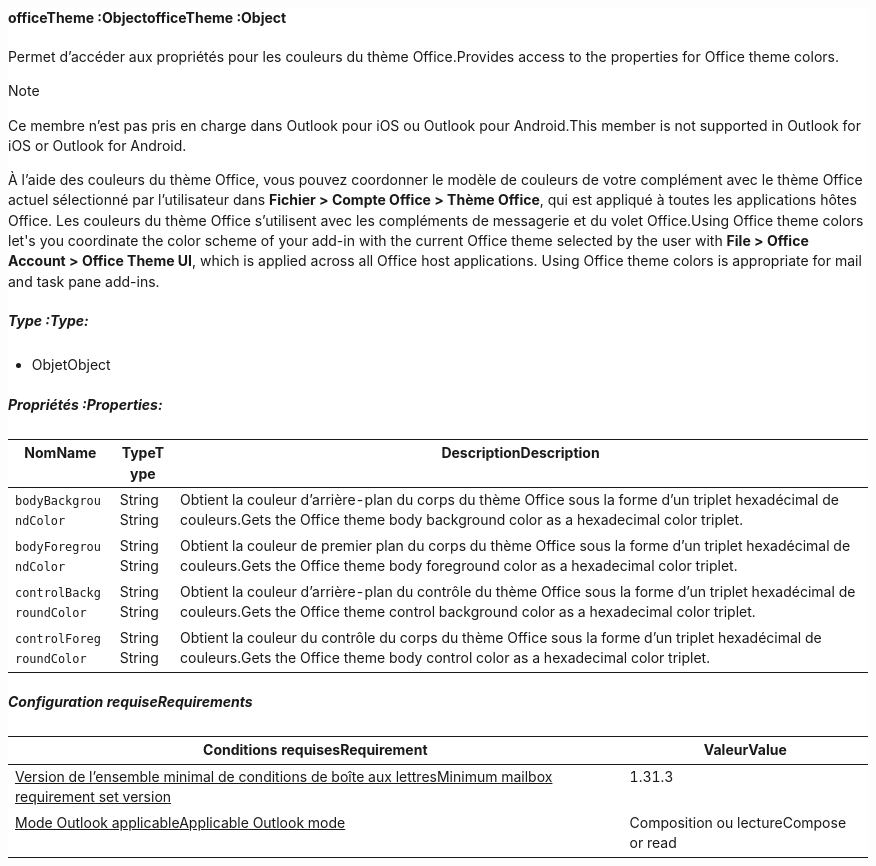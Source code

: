 ####  <a name="officetheme-object"></a><span data-ttu-id="39f35-137">officeTheme :Object</span><span class="sxs-lookup"><span data-stu-id="39f35-137">officeTheme :Object</span></span>

<span data-ttu-id="39f35-138">Permet d’accéder aux propriétés pour les couleurs du thème Office.</span><span class="sxs-lookup"><span data-stu-id="39f35-138">Provides access to the properties for Office theme colors.</span></span>

> [!NOTE]
> <span data-ttu-id="39f35-139">Ce membre n’est pas pris en charge dans Outlook pour iOS ou Outlook pour Android.</span><span class="sxs-lookup"><span data-stu-id="39f35-139">This member is not supported in Outlook for iOS or Outlook for Android.</span></span>

<span data-ttu-id="39f35-p102">À l’aide des couleurs du thème Office, vous pouvez coordonner le modèle de couleurs de votre complément avec le thème Office actuel sélectionné par l’utilisateur dans **Fichier > Compte Office > Thème Office**, qui est appliqué à toutes les applications hôtes Office. Les couleurs du thème Office s’utilisent avec les compléments de messagerie et du volet Office.</span><span class="sxs-lookup"><span data-stu-id="39f35-p102">Using Office theme colors let's you coordinate the color scheme of your add-in with the current Office theme selected by the user with **File > Office Account > Office Theme UI**, which is applied across all Office host applications. Using Office theme colors is appropriate for mail and task pane add-ins.</span></span>

##### <a name="type"></a><span data-ttu-id="39f35-142">Type :</span><span class="sxs-lookup"><span data-stu-id="39f35-142">Type:</span></span>

*   <span data-ttu-id="39f35-143">Objet</span><span class="sxs-lookup"><span data-stu-id="39f35-143">Object</span></span>

##### <a name="properties"></a><span data-ttu-id="39f35-144">Propriétés :</span><span class="sxs-lookup"><span data-stu-id="39f35-144">Properties:</span></span>

|<span data-ttu-id="39f35-145">Nom</span><span class="sxs-lookup"><span data-stu-id="39f35-145">Name</span></span>| <span data-ttu-id="39f35-146">Type</span><span class="sxs-lookup"><span data-stu-id="39f35-146">Type</span></span>| <span data-ttu-id="39f35-147">Description</span><span class="sxs-lookup"><span data-stu-id="39f35-147">Description</span></span>|
|---|---|---|
|`bodyBackgroundColor`| <span data-ttu-id="39f35-148">String</span><span class="sxs-lookup"><span data-stu-id="39f35-148">String</span></span>|<span data-ttu-id="39f35-149">Obtient la couleur d’arrière-plan du corps du thème Office sous la forme d’un triplet hexadécimal de couleurs.</span><span class="sxs-lookup"><span data-stu-id="39f35-149">Gets the Office theme body background color as a hexadecimal color triplet.</span></span>|
|`bodyForegroundColor`| <span data-ttu-id="39f35-150">String</span><span class="sxs-lookup"><span data-stu-id="39f35-150">String</span></span>|<span data-ttu-id="39f35-151">Obtient la couleur de premier plan du corps du thème Office sous la forme d’un triplet hexadécimal de couleurs.</span><span class="sxs-lookup"><span data-stu-id="39f35-151">Gets the Office theme body foreground color as a hexadecimal color triplet.</span></span>|
|`controlBackgroundColor`| <span data-ttu-id="39f35-152">String</span><span class="sxs-lookup"><span data-stu-id="39f35-152">String</span></span>|<span data-ttu-id="39f35-153">Obtient la couleur d’arrière-plan du contrôle du thème Office sous la forme d’un triplet hexadécimal de couleurs.</span><span class="sxs-lookup"><span data-stu-id="39f35-153">Gets the Office theme control background color as a hexadecimal color triplet.</span></span>|
|`controlForegroundColor`| <span data-ttu-id="39f35-154">String</span><span class="sxs-lookup"><span data-stu-id="39f35-154">String</span></span>|<span data-ttu-id="39f35-155">Obtient la couleur du contrôle du corps du thème Office sous la forme d’un triplet hexadécimal de couleurs.</span><span class="sxs-lookup"><span data-stu-id="39f35-155">Gets the Office theme body control color as a hexadecimal color triplet.</span></span>|

##### <a name="requirements"></a><span data-ttu-id="39f35-156">Configuration requise</span><span class="sxs-lookup"><span data-stu-id="39f35-156">Requirements</span></span>

|<span data-ttu-id="39f35-157">Conditions requises</span><span class="sxs-lookup"><span data-stu-id="39f35-157">Requirement</span></span>| <span data-ttu-id="39f35-158">Valeur</span><span class="sxs-lookup"><span data-stu-id="39f35-158">Value</span></span>|
|---|---|
|[<span data-ttu-id="39f35-159">Version de l’ensemble minimal de conditions de boîte aux lettres</span><span class="sxs-lookup"><span data-stu-id="39f35-159">Minimum mailbox requirement set version</span></span>](/javascript/office/requirement-sets/outlook-api-requirement-sets)| <span data-ttu-id="39f35-160">1.3</span><span class="sxs-lookup"><span data-stu-id="39f35-160">1.3</span></span>|
|[<span data-ttu-id="39f35-161">Mode Outlook applicable</span><span class="sxs-lookup"><span data-stu-id="39f35-161">Applicable Outlook mode</span></span>](https://docs.microsoft.com/outlook/add-ins/#extension-points)| <span data-ttu-id="39f35-162">Composition ou lecture</span><span class="sxs-lookup"><span data-stu-id="39f35-162">Compose or read</span></span>|
